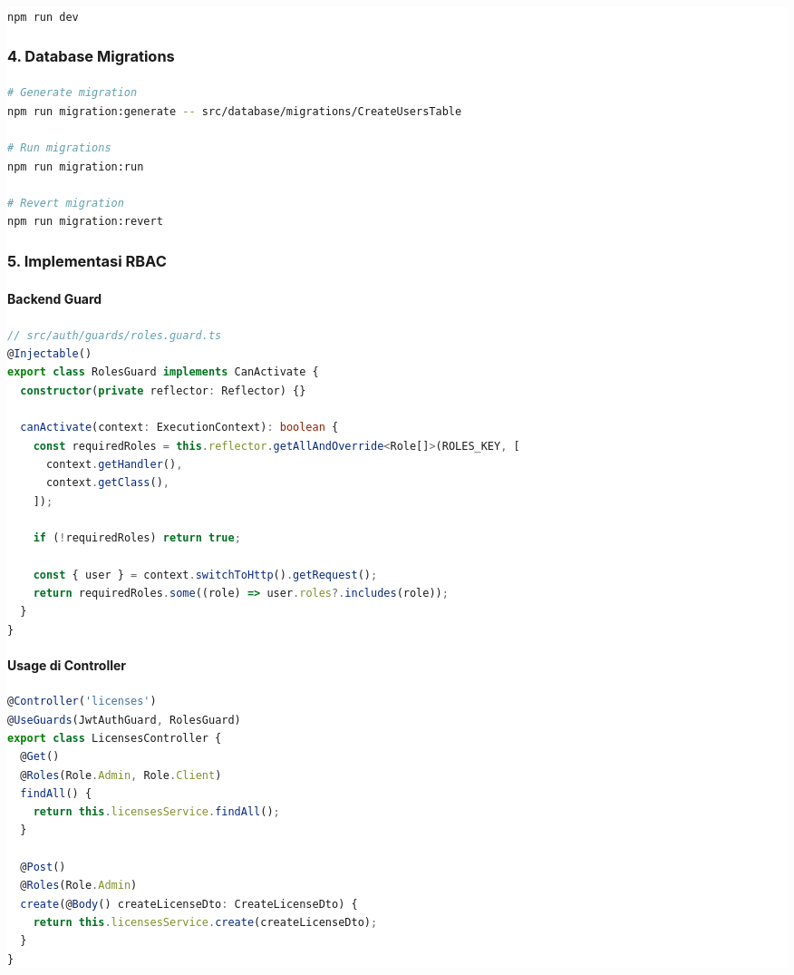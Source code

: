 ```bash
npm run dev
```

### 4. Database Migrations

```bash
# Generate migration
npm run migration:generate -- src/database/migrations/CreateUsersTable

# Run migrations
npm run migration:run

# Revert migration
npm run migration:revert
```

### 5. Implementasi RBAC

#### Backend Guard
```typescript
// src/auth/guards/roles.guard.ts
@Injectable()
export class RolesGuard implements CanActivate {
  constructor(private reflector: Reflector) {}

  canActivate(context: ExecutionContext): boolean {
    const requiredRoles = this.reflector.getAllAndOverride<Role[]>(ROLES_KEY, [
      context.getHandler(),
      context.getClass(),
    ]);
    
    if (!requiredRoles) return true;
    
    const { user } = context.switchToHttp().getRequest();
    return requiredRoles.some((role) => user.roles?.includes(role));
  }
}
```

#### Usage di Controller
```typescript
@Controller('licenses')
@UseGuards(JwtAuthGuard, RolesGuard)
export class LicensesController {
  @Get()
  @Roles(Role.Admin, Role.Client)
  findAll() {
    return this.licensesService.findAll();
  }

  @Post()
  @Roles(Role.Admin)
  create(@Body() createLicenseDto: CreateLicenseDto) {
    return this.licensesService.create(createLicenseDto);
  }
}
```
